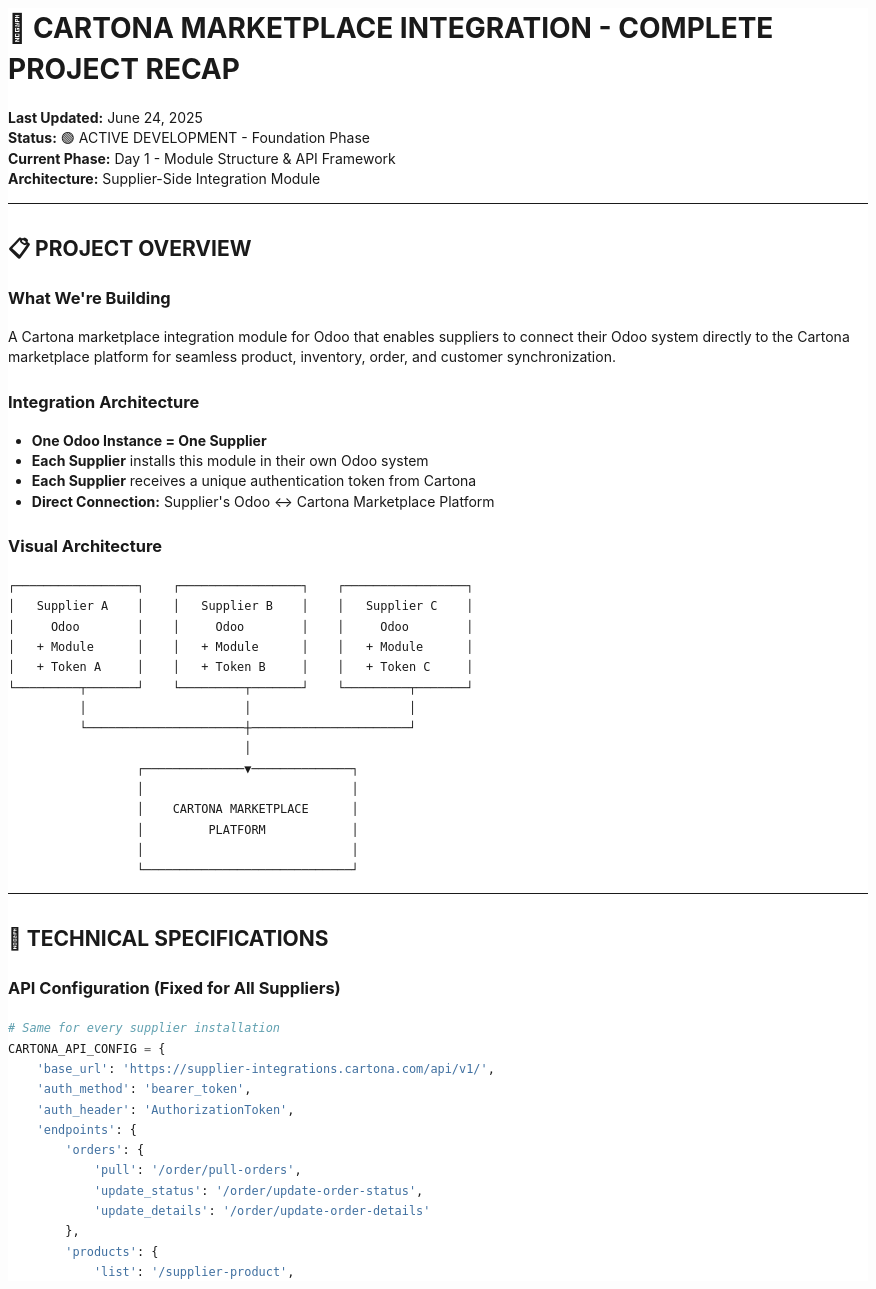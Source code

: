 # 🚀 CARTONA MARKETPLACE INTEGRATION - COMPLETE PROJECT RECAP

**Last Updated:** June 24, 2025  
**Status:** 🟢 ACTIVE DEVELOPMENT - Foundation Phase  
**Current Phase:** Day 1 - Module Structure & API Framework  
**Architecture:** Supplier-Side Integration Module

---

## 📋 PROJECT OVERVIEW

### **What We're Building**
A Cartona marketplace integration module for Odoo that enables suppliers to connect their Odoo system directly to the Cartona marketplace platform for seamless product, inventory, order, and customer synchronization.

### **Integration Architecture**
- **One Odoo Instance = One Supplier**
- **Each Supplier** installs this module in their own Odoo system
- **Each Supplier** receives a unique authentication token from Cartona
- **Direct Connection:** Supplier's Odoo ↔ Cartona Marketplace Platform

### **Visual Architecture**
```
┌─────────────────┐    ┌─────────────────┐    ┌─────────────────┐
│   Supplier A    │    │   Supplier B    │    │   Supplier C    │
│     Odoo        │    │     Odoo        │    │     Odoo        │
│   + Module      │    │   + Module      │    │   + Module      │
│   + Token A     │    │   + Token B     │    │   + Token C     │
└─────────┬───────┘    └─────────┬───────┘    └─────────┬───────┘
          │                      │                      │
          └──────────────────────┼──────────────────────┘
                                 │
                  ┌──────────────▼──────────────┐
                  │                             │
                  │    CARTONA MARKETPLACE      │
                  │         PLATFORM            │
                  │                             │
                  └─────────────────────────────┘
```

---

## 🔧 TECHNICAL SPECIFICATIONS

### **API Configuration (Fixed for All Suppliers)**
```python
# Same for every supplier installation
CARTONA_API_CONFIG = {
    'base_url': 'https://supplier-integrations.cartona.com/api/v1/',
    'auth_method': 'bearer_token',
    'auth_header': 'AuthorizationToken',
    'endpoints': {
        'orders': {
            'pull': '/order/pull-orders',
            'update_status': '/order/update-order-status',
            'update_details': '/order/update-order-details'
        },
        'products': {
            'list': '/supplier-product',
```